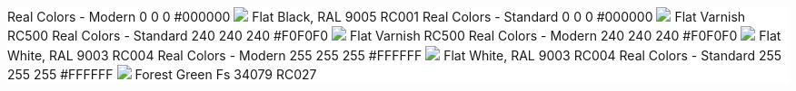<td>Real Colors - Modern</td>
<td>0</td>
<td>0</td>
<td>0</td>
<td>#000000</td>
<td style="background-color: #000000" ><img src="https://via.placeholder.com/40/000000/000000?text=+" /></td>
</tr>
<tr>
<td>Flat Black, RAL 9005</td>
<td>RC001</td>
<td>Real Colors - Standard</td>
<td>0</td>
<td>0</td>
<td>0</td>
<td>#000000</td>
<td style="background-color: #000000" ><img src="https://via.placeholder.com/40/000000/000000?text=+" /></td>
</tr>
<tr>
<td>Flat Varnish</td>
<td>RC500</td>
<td>Real Colors - Standard</td>
<td>240</td>
<td>240</td>
<td>240</td>
<td>#F0F0F0</td>
<td style="background-color: #F0F0F0" ><img src="https://via.placeholder.com/40/F0F0F0/000000?text=+" /></td>
</tr>
<tr>
<td>Flat Varnish</td>
<td>RC500</td>
<td>Real Colors - Modern</td>
<td>240</td>
<td>240</td>
<td>240</td>
<td>#F0F0F0</td>
<td style="background-color: #F0F0F0" ><img src="https://via.placeholder.com/40/F0F0F0/000000?text=+" /></td>
</tr>
<tr>
<td>Flat White, RAL 9003</td>
<td>RC004</td>
<td>Real Colors - Modern</td>
<td>255</td>
<td>255</td>
<td>255</td>
<td>#FFFFFF</td>
<td style="background-color: #FFFFFF" ><img src="https://via.placeholder.com/40/FFFFFF/000000?text=+" /></td>
</tr>
<tr>
<td>Flat White, RAL 9003</td>
<td>RC004</td>
<td>Real Colors - Standard</td>
<td>255</td>
<td>255</td>
<td>255</td>
<td>#FFFFFF</td>
<td style="background-color: #FFFFFF" ><img src="https://via.placeholder.com/40/FFFFFF/000000?text=+" /></td>
</tr>
<tr>
<td>Forest Green Fs 34079</td>
<td>RC027</td>